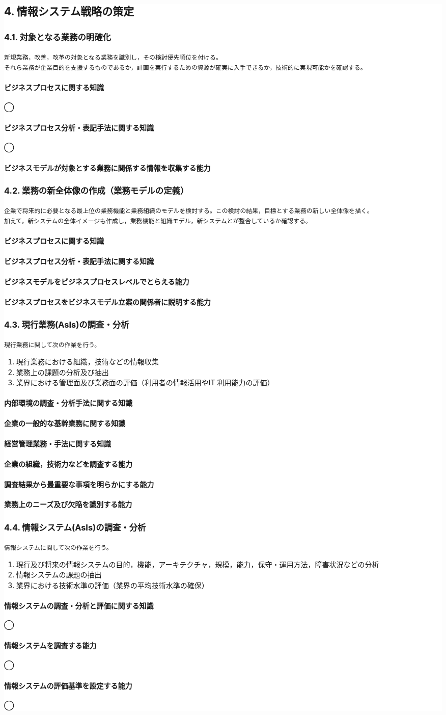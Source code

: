 ## 4. 情報システム戦略の策定

### 4.1. 対象となる業務の明確化
	新規業務，改善，改革の対象となる業務を識別し，その検討優先順位を付ける。
	それら業務が企業目的を支援するものであるか，計画を実行するための資源が確実に入手できるか，技術的に実現可能かを確認する。
#### ビジネスプロセスに関する知識
◯
#### ビジネスプロセス分析・表記手法に関する知識
◯
#### ビジネスモデルが対象とする業務に関係する情報を収集する能力

### 4.2. 業務の新全体像の作成（業務モデルの定義）
	企業で将来的に必要となる最上位の業務機能と業務組織のモデルを検討する。この検討の結果，目標とする業務の新しい全体像を描く。
	加えて，新システムの全体イメージも作成し，業務機能と組織モデル，新システムとが整合しているか確認する。
#### ビジネスプロセスに関する知識
#### ビジネスプロセス分析・表記手法に関する知識
#### ビジネスモデルをビジネスプロセスレベルでとらえる能力
#### ビジネスプロセスをビジネスモデル立案の関係者に説明する能力

### 4.3. 現行業務(AsIs)の調査・分析
	現行業務に関して次の作業を行う。
  1. 現行業務における組織，技術などの情報収集
  2. 業務上の課題の分析及び抽出
  3. 業界における管理面及び業務面の評価（利用者の情報活用やIT 利用能力の評価）
#### 内部環境の調査・分析手法に関する知識
#### 企業の一般的な基幹業務に関する知識
#### 経営管理業務・手法に関する知識
#### 企業の組織，技術力などを調査する能力
#### 調査結果から最重要な事項を明らかにする能力
#### 業務上のニーズ及び欠陥を識別する能力

### 4.4. 情報システム(AsIs)の調査・分析
	情報システムに関して次の作業を行う。
  1. 現行及び将来の情報システムの目的，機能，アーキテクチャ，規模，能力，保守・運用方法，障害状況などの分析
  2. 情報システムの課題の抽出
  3. 業界における技術水準の評価（業界の平均技術水準の確保）
#### 情報システムの調査・分析と評価に関する知識
◯
#### 情報システムを調査する能力
◯
#### 情報システムの評価基準を設定する能力
◯
